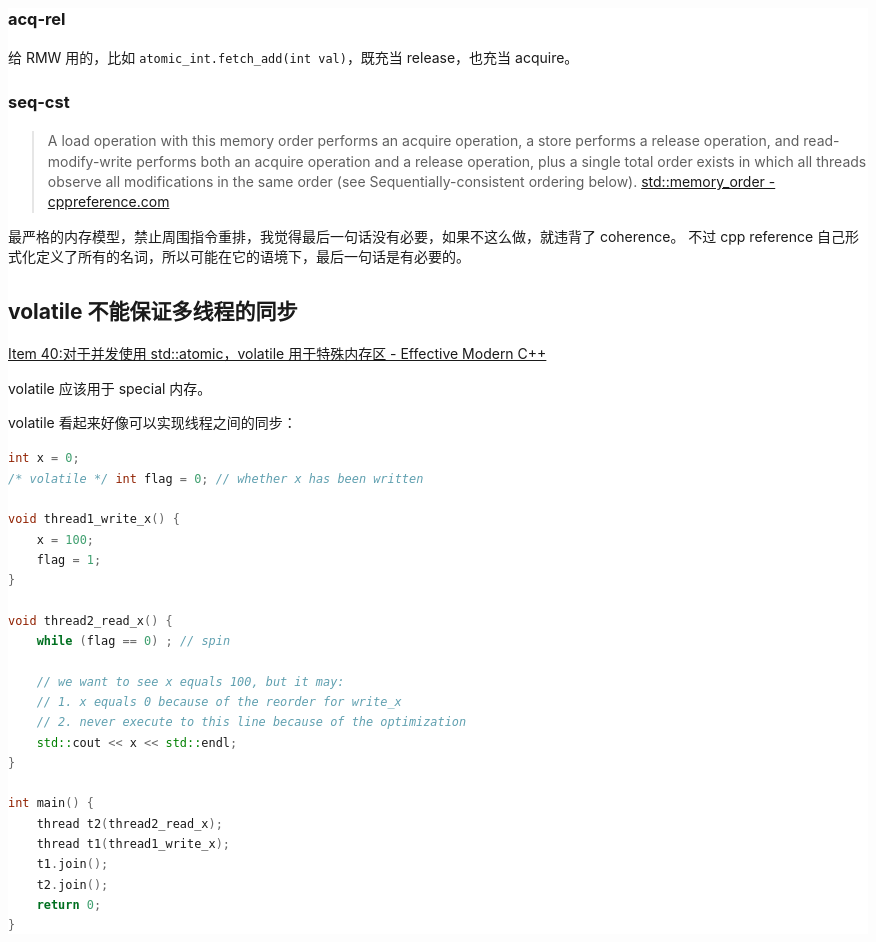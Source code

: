 ### acq-rel

给 RMW 用的，比如 `atomic_int.fetch_add(int val)`，既充当 release，也充当 acquire。

### seq-cst

> A load operation with this memory order performs an acquire operation,
> a store performs a release operation,
> and read-modify-write performs both an acquire operation and a release operation,
> plus a single total order exists in which all threads observe all modifications in the same order (see Sequentially-consistent ordering below).
> [std::memory_order \- cppreference\.com](https://en.cppreference.com/w/cpp/atomic/memory_order#Relaxed_ordering)

最严格的内存模型，禁止周围指令重排，我觉得最后一句话没有必要，如果不这么做，就违背了 coherence。
不过 cpp reference 自己形式化定义了所有的名词，所以可能在它的语境下，最后一句话是有必要的。

## volatile 不能保证多线程的同步

[Item 40:对于并发使用 std::atomic，volatile 用于特殊内存区 \- Effective Modern C\+\+](https://cntransgroup.github.io/EffectiveModernCppChinese/7.TheConcurrencyAPI/item40.html)

volatile 应该用于 special 内存。

volatile 看起来好像可以实现线程之间的同步：

```cpp
int x = 0;
/* volatile */ int flag = 0; // whether x has been written

void thread1_write_x() {
    x = 100;
    flag = 1;
}

void thread2_read_x() {
    while (flag == 0) ; // spin

    // we want to see x equals 100, but it may:
    // 1. x equals 0 because of the reorder for write_x
    // 2. never execute to this line because of the optimization
    std::cout << x << std::endl;
}

int main() {
    thread t2(thread2_read_x);
    thread t1(thread1_write_x);
    t1.join();
    t2.join();
    return 0;
}
```
